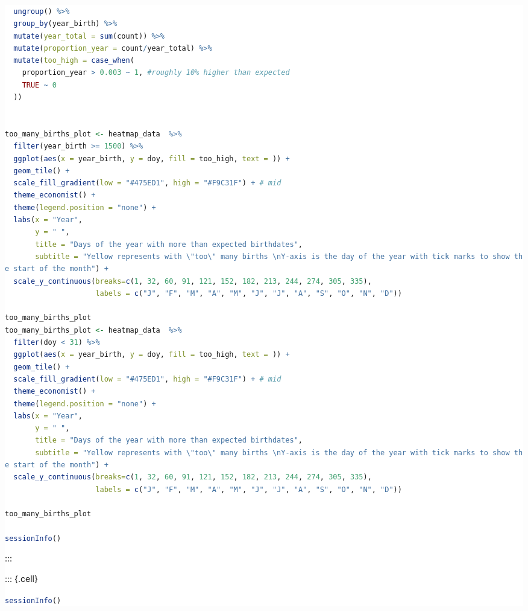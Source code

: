 ```{.r .cell-code}
  ungroup() %>% 
  group_by(year_birth) %>% 
  mutate(year_total = sum(count)) %>% 
  mutate(proportion_year = count/year_total) %>% 
  mutate(too_high = case_when(
    proportion_year > 0.003 ~ 1, #roughly 10% higher than expected
    TRUE ~ 0
  ))


too_many_births_plot <- heatmap_data  %>% 
  filter(year_birth >= 1500) %>% 
  ggplot(aes(x = year_birth, y = doy, fill = too_high, text = )) + 
  geom_tile() +
  scale_fill_gradient(low = "#475ED1", high = "#F9C31F") + # mid 
  theme_economist() +
  theme(legend.position = "none") +
  labs(x = "Year", 
       y = " ", 
       title = "Days of the year with more than expected birthdates",
       subtitle = "Yellow represents with \"too\" many births \nY-axis is the day of the year with tick marks to show the start of the month") +
  scale_y_continuous(breaks=c(1, 32, 60, 91, 121, 152, 182, 213, 244, 274, 305, 335),
                     labels = c("J", "F", "M", "A", "M", "J", "J", "A", "S", "O", "N", "D"))

too_many_births_plot
too_many_births_plot <- heatmap_data  %>% 
  filter(doy < 31) %>% 
  ggplot(aes(x = year_birth, y = doy, fill = too_high, text = )) + 
  geom_tile() +
  scale_fill_gradient(low = "#475ED1", high = "#F9C31F") + # mid 
  theme_economist() +
  theme(legend.position = "none") +
  labs(x = "Year", 
       y = " ", 
       title = "Days of the year with more than expected birthdates",
       subtitle = "Yellow represents with \"too\" many births \nY-axis is the day of the year with tick marks to show the start of the month") +
  scale_y_continuous(breaks=c(1, 32, 60, 91, 121, 152, 182, 213, 244, 274, 305, 335),
                     labels = c("J", "F", "M", "A", "M", "J", "J", "A", "S", "O", "N", "D"))

too_many_births_plot

sessionInfo()
```
:::

::: {.cell}

```{.r .cell-code}
sessionInfo()
```
